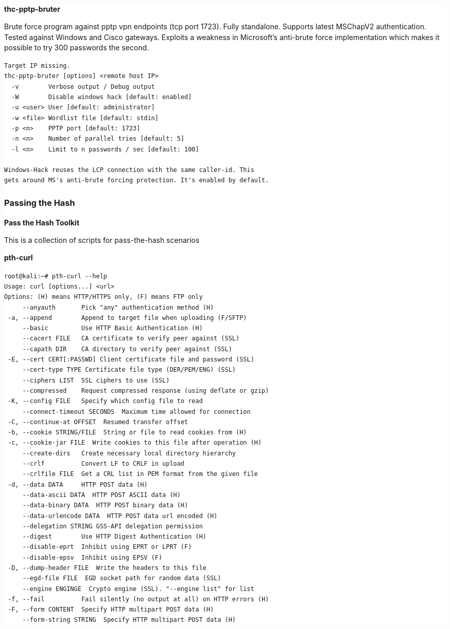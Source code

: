 ``` plain
```

**thc-pptp-bruter**

Brute force program against pptp vpn endpoints (tcp port 1723). Fully standalone. Supports latest MSChapV2 authentication. Tested against Windows and Cisco gateways. Exploits a weakness in Microsoft’s anti-brute force implementation which makes it possible to try 300 passwords the second.

``` plain
Target IP missing.
thc-pptp-bruter [options] <remote host IP>
  -v        Verbose output / Debug output
  -W        Disable windows hack [default: enabled]
  -u <user> User [default: administrator]
  -w <file> Wordlist file [default: stdin]
  -p <n>    PPTP port [default: 1723]
  -n <n>    Number of parallel tries [default: 5]
  -l <n>    Limit to n passwords / sec [default: 100]

Windows-Hack reuses the LCP connection with the same caller-id. This
gets around MS's anti-brute forcing protection. It's enabled by default.
```

### Passing the Hash

**Pass the Hash Toolkit**

This is a collection of scripts for pass-the-hash scenarios

**pth-curl**

``` plain
root@kali:~# pth-curl --help
Usage: curl [options...] <url>
Options: (H) means HTTP/HTTPS only, (F) means FTP only
     --anyauth       Pick "any" authentication method (H)
 -a, --append        Append to target file when uploading (F/SFTP)
     --basic         Use HTTP Basic Authentication (H)
     --cacert FILE   CA certificate to verify peer against (SSL)
     --capath DIR    CA directory to verify peer against (SSL)
 -E, --cert CERT[:PASSWD] Client certificate file and password (SSL)
     --cert-type TYPE Certificate file type (DER/PEM/ENG) (SSL)
     --ciphers LIST  SSL ciphers to use (SSL)
     --compressed    Request compressed response (using deflate or gzip)
 -K, --config FILE   Specify which config file to read
     --connect-timeout SECONDS  Maximum time allowed for connection
 -C, --continue-at OFFSET  Resumed transfer offset
 -b, --cookie STRING/FILE  String or file to read cookies from (H)
 -c, --cookie-jar FILE  Write cookies to this file after operation (H)
     --create-dirs   Create necessary local directory hierarchy
     --crlf          Convert LF to CRLF in upload
     --crlfile FILE  Get a CRL list in PEM format from the given file
 -d, --data DATA     HTTP POST data (H)
     --data-ascii DATA  HTTP POST ASCII data (H)
     --data-binary DATA  HTTP POST binary data (H)
     --data-urlencode DATA  HTTP POST data url encoded (H)
     --delegation STRING GSS-API delegation permission
     --digest        Use HTTP Digest Authentication (H)
     --disable-eprt  Inhibit using EPRT or LPRT (F)
     --disable-epsv  Inhibit using EPSV (F)
 -D, --dump-header FILE  Write the headers to this file
     --egd-file FILE  EGD socket path for random data (SSL)
     --engine ENGINGE  Crypto engine (SSL). "--engine list" for list
 -f, --fail          Fail silently (no output at all) on HTTP errors (H)
 -F, --form CONTENT  Specify HTTP multipart POST data (H)
     --form-string STRING  Specify HTTP multipart POST data (H)
```